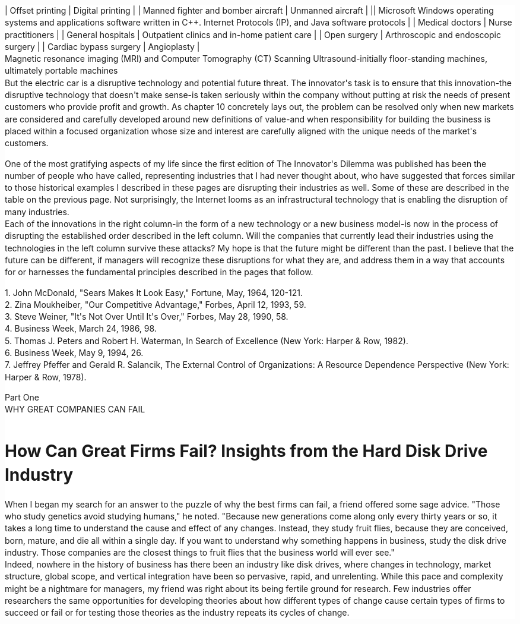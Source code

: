 | Offset printing | Digital printing |
| Manned fighter and bomber aircraft | Unmanned aircraft |
|| Microsoft Windows operating systems and applications software written in C++. Internet Protocols (IP), and Java software protocols  |
| Medical doctors | Nurse practitioners |
| General hospitals | Outpatient clinics and in-home patient care |
| Open surgery | Arthroscopic and endoscopic surgery |
| Cardiac bypass surgery | Angioplasty |  
Magnetic resonance imaging (MRI) and Computer Tomography (CT) Scanning Ultrasound-initially floor-standing machines, ultimately portable machines  
But the electric car is a disruptive technology and potential future threat. The innovator's task is to ensure that this innovation-the disruptive technology that doesn't make sense-is taken seriously within the company without putting at risk the needs of present customers who provide profit and growth. As chapter 10 concretely lays out, the problem can be resolved only when new markets are considered and carefully developed around new definitions of value-and when responsibility for building the business is placed within a focused organization whose size and interest are carefully aligned with the unique needs of the market's customers.  
 

One of the most gratifying aspects of my life since the first edition of The Innovator's Dilemma was published has been the number of people who have called, representing industries that I had never thought about, who have suggested that forces similar to those historical examples I described in these pages are disrupting their industries as well. Some of these are described in the table on the previous page. Not surprisingly, the Internet looms as an infrastructural technology that is enabling the disruption of many industries.  
Each of the innovations in the right column-in the form of a new technology or a new business model-is now in the process of disrupting the established order described in the left column. Will the companies that currently lead their industries using the technologies in the left column survive these attacks? My hope is that the future might be different than the past. I believe that the future can be different, if managers will recognize these disruptions for what they are, and address them in a way that accounts for or harnesses the fundamental principles described in the pages that follow.  
 

1\. John McDonald, "Sears Makes It Look Easy," Fortune, May, 1964, 120-121.  
2\. Zina Moukheiber, "Our Competitive Advantage," Forbes, April 12, 1993, 59.  
3\. Steve Weiner, "It's Not Over Until It's Over," Forbes, May 28, 1990, 58.  
4\. Business Week, March 24, 1986, 98.  
5\. Thomas J. Peters and Robert H. Waterman, In Search of Excellence (New York: Harper & Row, 1982).  
6\. Business Week, May 9, 1994, 26.  
7\. Jeffrey Pfeffer and Gerald R. Salancik, The External Control of Organizations: A Resource Dependence Perspective (New York: Harper & Row, 1978).  
   
Part One  
WHY GREAT COMPANIES CAN FAIL  
   
  
How Can Great Firms Fail? Insights from the Hard Disk Drive Industry
===  
When I began my search for an answer to the puzzle of why the best firms can fail, a friend offered some sage advice. "Those who study genetics avoid studying humans," he noted. "Because new generations come along only every thirty years or so, it takes a long time to understand the cause and effect of any changes. Instead, they study fruit flies, because they are conceived, born, mature, and die all within a single day. If you want to understand why something happens in business, study the disk drive industry. Those companies are the closest things to fruit flies that the business world will ever see."  
Indeed, nowhere in the history of business has there been an industry like disk drives, where changes in technology, market structure, global scope, and vertical integration have been so pervasive, rapid, and unrelenting. While this pace and complexity might be a nightmare for managers, my friend was right about its being fertile ground for research. Few industries offer researchers the same opportunities for developing theories about how different types of change cause certain types of firms to succeed or fail or for testing those theories as the industry repeats its cycles of change.  